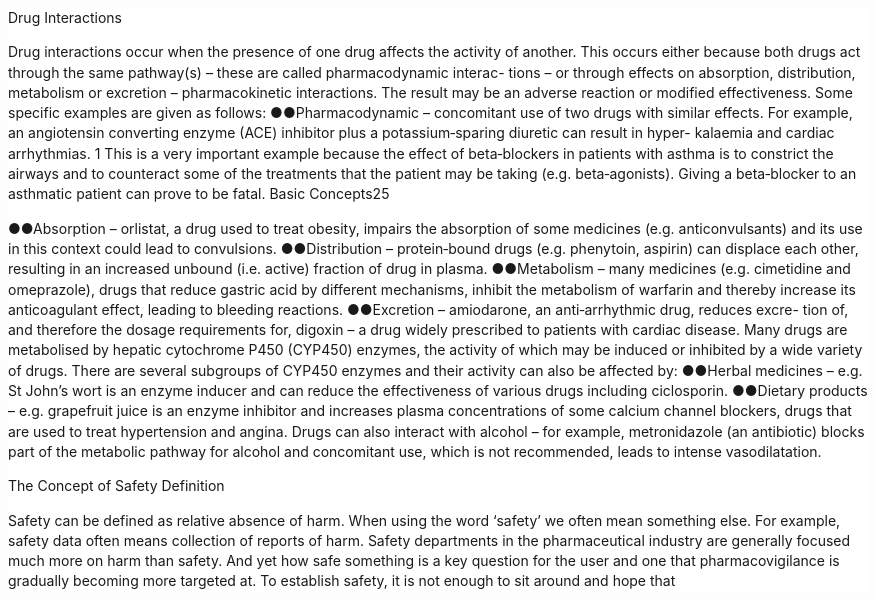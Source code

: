 Drug Interactions

Drug interactions occur when the presence of one drug affects the
activity of another. This occurs either because both drugs act through
the same pathway(s) – these are called pharmacodynamic interac-
tions – or through effects on absorption, distribution, metabolism or
excretion – pharmacokinetic interactions. The result may be an
adverse reaction or modified effectiveness. Some specific examples
are given as follows:
●●Pharmacodynamic – concomitant use of two drugs with similar
effects. For example, an angiotensin converting enzyme (ACE)
inhibitor plus a potassium‐sparing diuretic can result in hyper-
kalaemia and cardiac arrhythmias.
1
This is a very important example because the effect of beta‐blockers in patients with
asthma is to constrict the airways and to counteract some of the treatments that the
patient may be taking (e.g. beta‐agonists). Giving a beta‐blocker to an asthmatic patient
can prove to be fatal.
Basic Concepts25

●●Absorption – orlistat, a drug used to treat obesity, impairs the
absorption of some medicines (e.g. anticonvulsants) and its use in
this context could lead to convulsions.
●●Distribution – protein‐bound drugs (e.g. phenytoin, aspirin) can
displace each other, resulting in an increased unbound (i.e. active)
fraction of drug in plasma.
●●Metabolism – many medicines (e.g. cimetidine and omeprazole),
drugs that reduce gastric acid by different mechanisms, inhibit the
metabolism of warfarin and thereby increase its anticoagulant
effect, leading to bleeding reactions.
●●Excretion – amiodarone, an anti‐arrhythmic drug, reduces excre-
tion of, and therefore the dosage requirements for, digoxin – a drug
widely prescribed to patients with cardiac disease.
Many drugs are metabolised by hepatic cytochrome P450 (CYP450)
enzymes, the activity of which may be induced or inhibited by a wide
variety of drugs. There are several subgroups of CYP450 enzymes and
their activity can also be affected by:
●●Herbal medicines – e.g. St John’s wort is an enzyme inducer and can
reduce the effectiveness of various drugs including ciclosporin.
●●Dietary products – e.g. grapefruit juice is an enzyme inhibitor and
increases plasma concentrations of some calcium channel blockers,
drugs that are used to treat hypertension and angina.
Drugs can also interact with alcohol – for example, metronidazole
(an antibiotic) blocks part of the metabolic pathway for alcohol
and concomitant use, which is not recommended, leads to intense
vasodilatation.

­The Concept of Safety
Definition

Safety can be defined as relative absence of harm. When using the
word ‘safety’ we often mean something else. For example, safety data
often means collection of reports of harm. Safety departments in the
pharmaceutical industry are generally focused much more on harm
than safety. And yet how safe something is a key question for the user
and one that pharmacovigilance is gradually becoming more targeted
at. To establish safety, it is not enough to sit around and hope that
